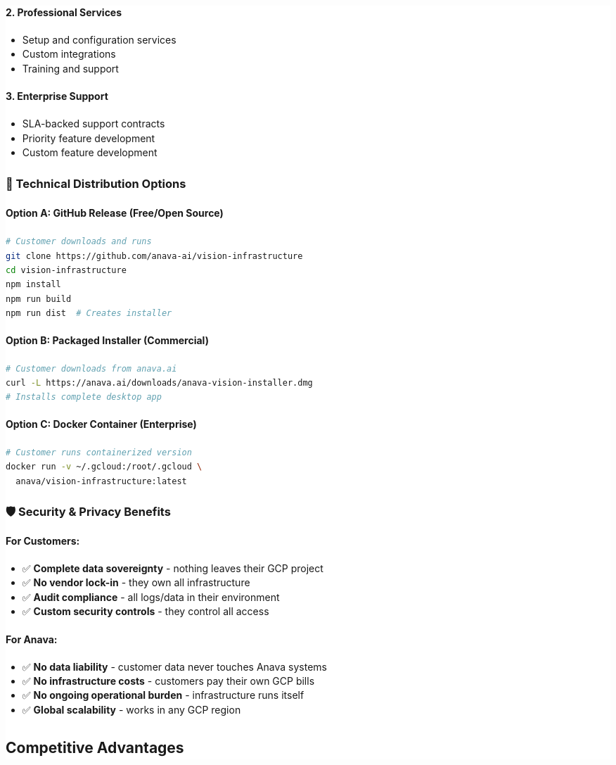 #### **2. Professional Services**
- Setup and configuration services
- Custom integrations
- Training and support

#### **3. Enterprise Support**
- SLA-backed support contracts
- Priority feature development
- Custom feature development

### **🔧 Technical Distribution Options**

#### **Option A: GitHub Release (Free/Open Source)**
```bash
# Customer downloads and runs
git clone https://github.com/anava-ai/vision-infrastructure
cd vision-infrastructure
npm install
npm run build
npm run dist  # Creates installer
```

#### **Option B: Packaged Installer (Commercial)**
```bash
# Customer downloads from anava.ai
curl -L https://anava.ai/downloads/anava-vision-installer.dmg
# Installs complete desktop app
```

#### **Option C: Docker Container (Enterprise)**
```bash
# Customer runs containerized version
docker run -v ~/.gcloud:/root/.gcloud \
  anava/vision-infrastructure:latest
```

### **🛡️ Security & Privacy Benefits**

#### **For Customers:**
- ✅ **Complete data sovereignty** - nothing leaves their GCP project
- ✅ **No vendor lock-in** - they own all infrastructure
- ✅ **Audit compliance** - all logs/data in their environment
- ✅ **Custom security controls** - they control all access

#### **For Anava:**
- ✅ **No data liability** - customer data never touches Anava systems
- ✅ **No infrastructure costs** - customers pay their own GCP bills
- ✅ **No ongoing operational burden** - infrastructure runs itself
- ✅ **Global scalability** - works in any GCP region

## Competitive Advantages
